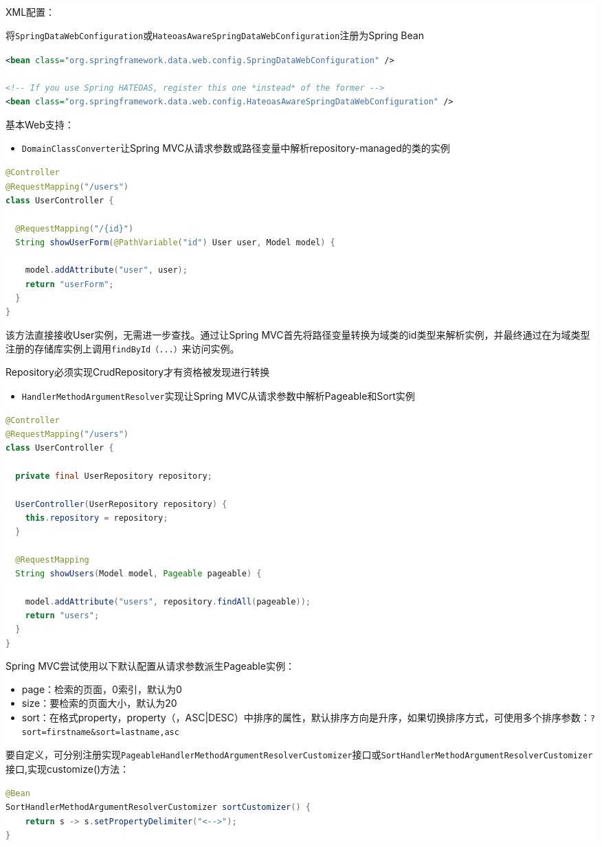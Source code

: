 XML配置：

将`SpringDataWebConfiguration`或`HateoasAwareSpringDataWebConfiguration`注册为Spring Bean

```xml
<bean class="org.springframework.data.web.config.SpringDataWebConfiguration" />

<!-- If you use Spring HATEOAS, register this one *instead* of the former -->
<bean class="org.springframework.data.web.config.HateoasAwareSpringDataWebConfiguration" />
```

基本Web支持：

- `DomainClassConverter`让Spring MVC从请求参数或路径变量中解析repository-managed的类的实例

```java
@Controller
@RequestMapping("/users")
class UserController {

  @RequestMapping("/{id}")
  String showUserForm(@PathVariable("id") User user, Model model) {

    model.addAttribute("user", user);
    return "userForm";
  }
}
```
该方法直接接收User实例，无需进一步查找。通过让Spring MVC首先将路径变量转换为域类的id类型来解析实例，并最终通过在为域类型注册的存储库实例上调用`findById（...）`来访问实例。

Repository必须实现CrudRepository才有资格被发现进行转换

- `HandlerMethodArgumentResolver`实现让Spring MVC从请求参数中解析Pageable和Sort实例

```java
@Controller
@RequestMapping("/users")
class UserController {

  private final UserRepository repository;

  UserController(UserRepository repository) {
    this.repository = repository;
  }

  @RequestMapping
  String showUsers(Model model, Pageable pageable) {

    model.addAttribute("users", repository.findAll(pageable));
    return "users";
  }
}
```
Spring MVC尝试使用以下默认配置从请求参数派生Pageable实例：
- page：检索的页面，0索引，默认为0
- size：要检索的页面大小，默认为20
- sort：在格式property，property（，ASC|DESC）中排序的属性，默认排序方向是升序，如果切换排序方式，可使用多个排序参数：`?sort=firstname&sort=lastname,asc`

要自定义，可分别注册实现`PageableHandlerMethodArgumentResolverCustomizer`接口或`SortHandlerMethodArgumentResolverCustomizer`接口,实现customize()方法：

```java
@Bean 
SortHandlerMethodArgumentResolverCustomizer sortCustomizer() {
    return s -> s.setPropertyDelimiter("<-->");
}
```